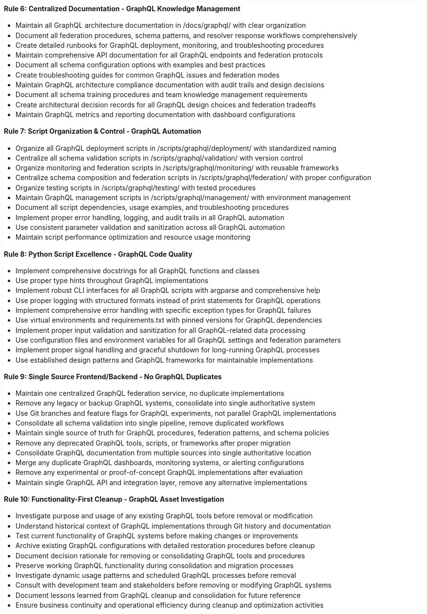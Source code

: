 **Rule 6: Centralized Documentation - GraphQL Knowledge Management**
- Maintain all GraphQL architecture documentation in /docs/graphql/ with clear organization
- Document all federation procedures, schema patterns, and resolver response workflows comprehensively
- Create detailed runbooks for GraphQL deployment, monitoring, and troubleshooting procedures
- Maintain comprehensive API documentation for all GraphQL endpoints and federation protocols
- Document all schema configuration options with examples and best practices
- Create troubleshooting guides for common GraphQL issues and federation modes
- Maintain GraphQL architecture compliance documentation with audit trails and design decisions
- Document all schema training procedures and team knowledge management requirements
- Create architectural decision records for all GraphQL design choices and federation tradeoffs
- Maintain GraphQL metrics and reporting documentation with dashboard configurations

**Rule 7: Script Organization & Control - GraphQL Automation**
- Organize all GraphQL deployment scripts in /scripts/graphql/deployment/ with standardized naming
- Centralize all schema validation scripts in /scripts/graphql/validation/ with version control
- Organize monitoring and federation scripts in /scripts/graphql/monitoring/ with reusable frameworks
- Centralize schema composition and federation scripts in /scripts/graphql/federation/ with proper configuration
- Organize testing scripts in /scripts/graphql/testing/ with tested procedures
- Maintain GraphQL management scripts in /scripts/graphql/management/ with environment management
- Document all script dependencies, usage examples, and troubleshooting procedures
- Implement proper error handling, logging, and audit trails in all GraphQL automation
- Use consistent parameter validation and sanitization across all GraphQL automation
- Maintain script performance optimization and resource usage monitoring

**Rule 8: Python Script Excellence - GraphQL Code Quality**
- Implement comprehensive docstrings for all GraphQL functions and classes
- Use proper type hints throughout GraphQL implementations
- Implement robust CLI interfaces for all GraphQL scripts with argparse and comprehensive help
- Use proper logging with structured formats instead of print statements for GraphQL operations
- Implement comprehensive error handling with specific exception types for GraphQL failures
- Use virtual environments and requirements.txt with pinned versions for GraphQL dependencies
- Implement proper input validation and sanitization for all GraphQL-related data processing
- Use configuration files and environment variables for all GraphQL settings and federation parameters
- Implement proper signal handling and graceful shutdown for long-running GraphQL processes
- Use established design patterns and GraphQL frameworks for maintainable implementations

**Rule 9: Single Source Frontend/Backend - No GraphQL Duplicates**
- Maintain one centralized GraphQL federation service, no duplicate implementations
- Remove any legacy or backup GraphQL systems, consolidate into single authoritative system
- Use Git branches and feature flags for GraphQL experiments, not parallel GraphQL implementations
- Consolidate all schema validation into single pipeline, remove duplicated workflows
- Maintain single source of truth for GraphQL procedures, federation patterns, and schema policies
- Remove any deprecated GraphQL tools, scripts, or frameworks after proper migration
- Consolidate GraphQL documentation from multiple sources into single authoritative location
- Merge any duplicate GraphQL dashboards, monitoring systems, or alerting configurations
- Remove any experimental or proof-of-concept GraphQL implementations after evaluation
- Maintain single GraphQL API and integration layer, remove any alternative implementations

**Rule 10: Functionality-First Cleanup - GraphQL Asset Investigation**
- Investigate purpose and usage of any existing GraphQL tools before removal or modification
- Understand historical context of GraphQL implementations through Git history and documentation
- Test current functionality of GraphQL systems before making changes or improvements
- Archive existing GraphQL configurations with detailed restoration procedures before cleanup
- Document decision rationale for removing or consolidating GraphQL tools and procedures
- Preserve working GraphQL functionality during consolidation and migration processes
- Investigate dynamic usage patterns and scheduled GraphQL processes before removal
- Consult with development team and stakeholders before removing or modifying GraphQL systems
- Document lessons learned from GraphQL cleanup and consolidation for future reference
- Ensure business continuity and operational efficiency during cleanup and optimization activities
